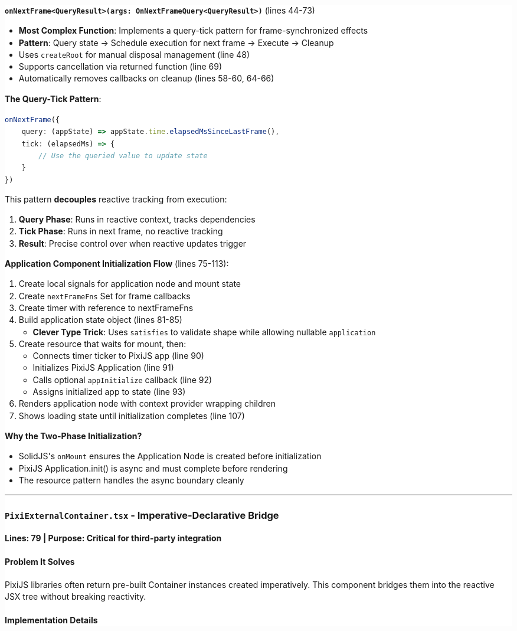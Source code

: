 **`onNextFrame<QueryResult>(args: OnNextFrameQuery<QueryResult>)`** (lines 44-73)
- **Most Complex Function**: Implements a query-tick pattern for frame-synchronized effects
- **Pattern**: Query state → Schedule execution for next frame → Execute → Cleanup
- Uses `createRoot` for manual disposal management (line 48)
- Supports cancellation via returned function (line 69)
- Automatically removes callbacks on cleanup (lines 58-60, 64-66)

**The Query-Tick Pattern**:
```typescript
onNextFrame({
    query: (appState) => appState.time.elapsedMsSinceLastFrame(),
    tick: (elapsedMs) => {
        // Use the queried value to update state
    }
})
```

This pattern **decouples** reactive tracking from execution:
1. **Query Phase**: Runs in reactive context, tracks dependencies
2. **Tick Phase**: Runs in next frame, no reactive tracking
3. **Result**: Precise control over when reactive updates trigger

**Application Component Initialization Flow** (lines 75-113):

1. Create local signals for application node and mount state
2. Create `nextFrameFns` Set for frame callbacks
3. Create timer with reference to nextFrameFns
4. Build application state object (lines 81-85)
   - **Clever Type Trick**: Uses `satisfies` to validate shape while allowing nullable `application`
5. Create resource that waits for mount, then:
   - Connects timer ticker to PixiJS app (line 90)
   - Initializes PixiJS Application (line 91)
   - Calls optional `appInitialize` callback (line 92)
   - Assigns initialized app to state (line 93)
6. Renders application node with context provider wrapping children
7. Shows loading state until initialization completes (line 107)

**Why the Two-Phase Initialization?**
- SolidJS's `onMount` ensures the Application Node is created before initialization
- PixiJS Application.init() is async and must complete before rendering
- The resource pattern handles the async boundary cleanly

---

### `PixiExternalContainer.tsx` - Imperative-Declarative Bridge

**Lines: 79 | Purpose: Critical for third-party integration**

#### Problem It Solves

PixiJS libraries often return pre-built Container instances created imperatively. This component bridges them into the reactive JSX tree without breaking reactivity.

#### Implementation Details
